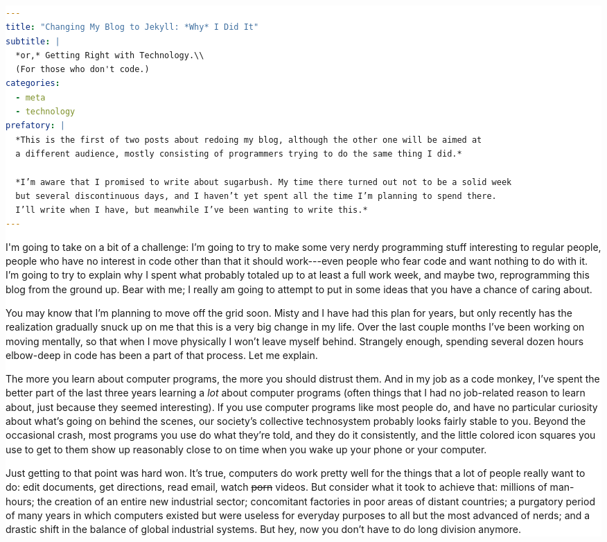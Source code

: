 ```yaml
---
title: "Changing My Blog to Jekyll: *Why* I Did It"
subtitle: |
  *or,* Getting Right with Technology.\\
  (For those who don't code.)
categories:
  - meta
  - technology
prefatory: |
  *This is the first of two posts about redoing my blog, although the other one will be aimed at
  a different audience, mostly consisting of programmers trying to do the same thing I did.*

  *I’m aware that I promised to write about sugarbush. My time there turned out not to be a solid week
  but several discontinuous days, and I haven’t yet spent all the time I’m planning to spend there.
  I’ll write when I have, but meanwhile I’ve been wanting to write this.*
---
```



I'm going to take on a bit of a challenge: I’m going to try to make some very nerdy programming
stuff interesting to regular people, people who have no interest in code other than that it should
work---even people who fear code and want nothing to do with it. I’m going to try to explain why
I spent what probably totaled up to at least a full work week, and maybe two, reprogramming this
blog from the ground up. Bear with me; I really am going to attempt to put in some ideas that
you have a chance of caring about.

You may know that I’m planning to move off the grid soon. Misty and I have had this plan for years,
but only recently has the realization gradually snuck up on me that this is a very big change in my
life. Over the last couple months I’ve been working on moving mentally, so that when I move
physically I won’t leave myself behind. Strangely enough, spending several dozen hours elbow-deep in
code has been a part of that process. Let me explain.

The more you learn about computer programs, the more you should distrust them. And in my job as
a code monkey, I’ve spent the better part of the last three years learning a *lot* about computer
programs (often things that I had no job-related reason to learn about, just because they seemed
interesting). If you use computer programs like most people do, and have no particular curiosity
about what’s going on behind the scenes, our society’s collective technosystem probably looks fairly
stable to you. Beyond the occasional crash, most programs you use do what they’re told, and they do
it consistently, and the little colored icon squares you use to get to them show up reasonably close
to on time when you wake up your phone or your computer. 

Just getting to that point was hard won. It’s true, computers do work pretty well for the things
that a lot of people really want to do: edit documents, get directions, read email, watch ~~porn~~
videos. But consider what it took to achieve that: millions of man-hours; the creation of an entire
new industrial sector; concomitant factories in poor areas of distant countries; a purgatory period
of many years in which computers existed but were useless for everyday purposes to all but the most
advanced of nerds; and a drastic shift in the balance of global industrial systems. But hey, now you
don’t have to do long division anymore.
